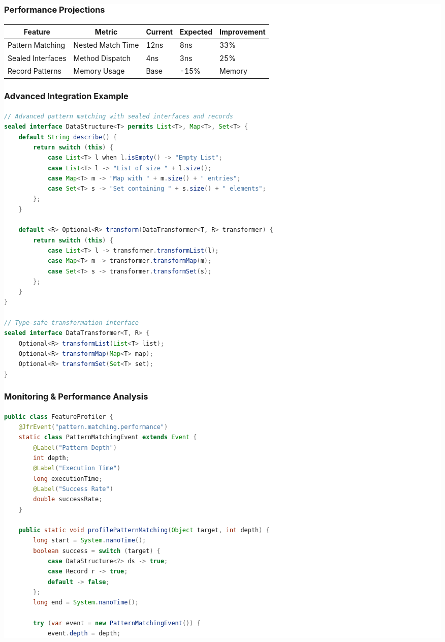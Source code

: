### Performance Projections
| Feature | Metric | Current | Expected | Improvement |
|---------|--------|---------|-----------|-------------|
| Pattern Matching | Nested Match Time | 12ns | 8ns | 33% |
| Sealed Interfaces | Method Dispatch | 4ns | 3ns | 25% |
| Record Patterns | Memory Usage | Base | -15% | Memory |

### Advanced Integration Example
```java
// Advanced pattern matching with sealed interfaces and records
sealed interface DataStructure<T> permits List<T>, Map<T>, Set<T> {
    default String describe() {
        return switch (this) {
            case List<T> l when l.isEmpty() -> "Empty List";
            case List<T> l -> "List of size " + l.size();
            case Map<T> m -> "Map with " + m.size() + " entries";
            case Set<T> s -> "Set containing " + s.size() + " elements";
        };
    }

    default <R> Optional<R> transform(DataTransformer<T, R> transformer) {
        return switch (this) {
            case List<T> l -> transformer.transformList(l);
            case Map<T> m -> transformer.transformMap(m);
            case Set<T> s -> transformer.transformSet(s);
        };
    }
}

// Type-safe transformation interface
sealed interface DataTransformer<T, R> {
    Optional<R> transformList(List<T> list);
    Optional<R> transformMap(Map<T> map);
    Optional<R> transformSet(Set<T> set);
}
```

### Monitoring & Performance Analysis
```java
public class FeatureProfiler {
    @JfrEvent("pattern.matching.performance")
    static class PatternMatchingEvent extends Event {
        @Label("Pattern Depth")
        int depth;
        @Label("Execution Time")
        long executionTime;
        @Label("Success Rate")
        double successRate;
    }
    
    public static void profilePatternMatching(Object target, int depth) {
        long start = System.nanoTime();
        boolean success = switch (target) {
            case DataStructure<?> ds -> true;
            case Record r -> true;
            default -> false;
        };
        long end = System.nanoTime();
        
        try (var event = new PatternMatchingEvent()) {
            event.depth = depth;
```
